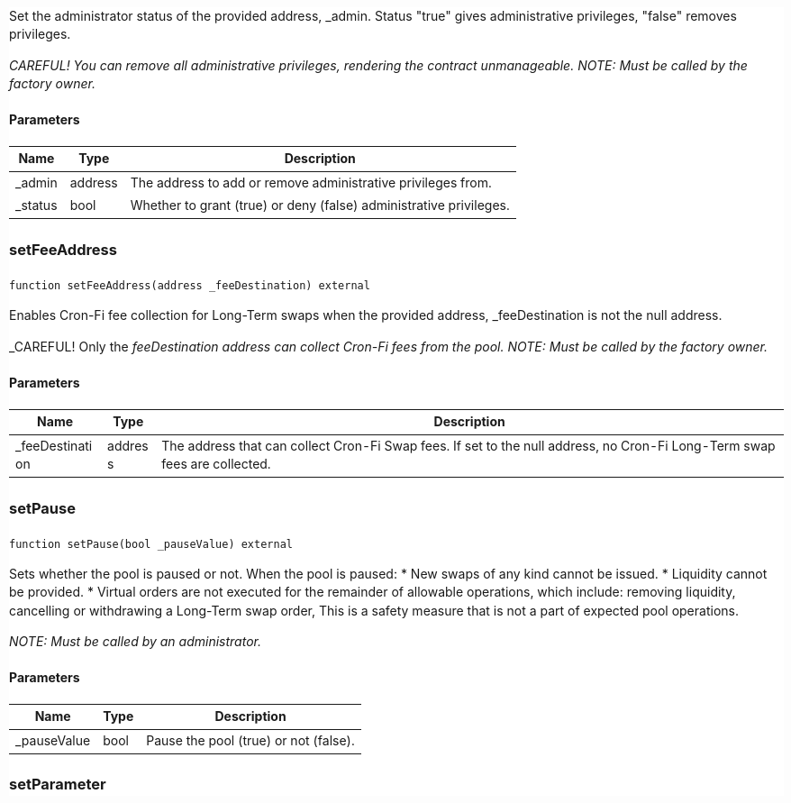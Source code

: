 Set the administrator status of the provided address, _admin. Status "true" gives
        administrative privileges, "false" removes privileges.

_CAREFUL! You can remove all administrative privileges, rendering the contract unmanageable.
NOTE: Must be called by the factory owner._

#### Parameters

| Name | Type | Description |
| ---- | ---- | ----------- |
| _admin | address | The address to add or remove administrative privileges from. |
| _status | bool | Whether to grant (true) or deny (false) administrative privileges. |

### setFeeAddress

```solidity
function setFeeAddress(address _feeDestination) external
```

Enables Cron-Fi fee collection for Long-Term swaps when the provided address,
        _feeDestination is not the null address.

_CAREFUL! Only the _feeDestination address can collect Cron-Fi fees from the pool.
NOTE: Must be called by the factory owner._

#### Parameters

| Name | Type | Description |
| ---- | ---- | ----------- |
| _feeDestination | address | The address that can collect Cron-Fi Swap fees. If set to the null address,                        no Cron-Fi Long-Term swap fees are collected. |

### setPause

```solidity
function setPause(bool _pauseValue) external
```

Sets whether the pool is paused or not. When the pool is paused:
            * New swaps of any kind cannot be issued.
            * Liquidity cannot be provided.
            * Virtual orders are not executed for the remainder of allowable
              operations, which include: removing liquidity, cancelling or
              withdrawing a Long-Term swap order,
        This is a safety measure that is not a part of expected pool operations.

_NOTE: Must be called by an administrator._

#### Parameters

| Name | Type | Description |
| ---- | ---- | ----------- |
| _pauseValue | bool | Pause the pool (true) or not (false). |

### setParameter
